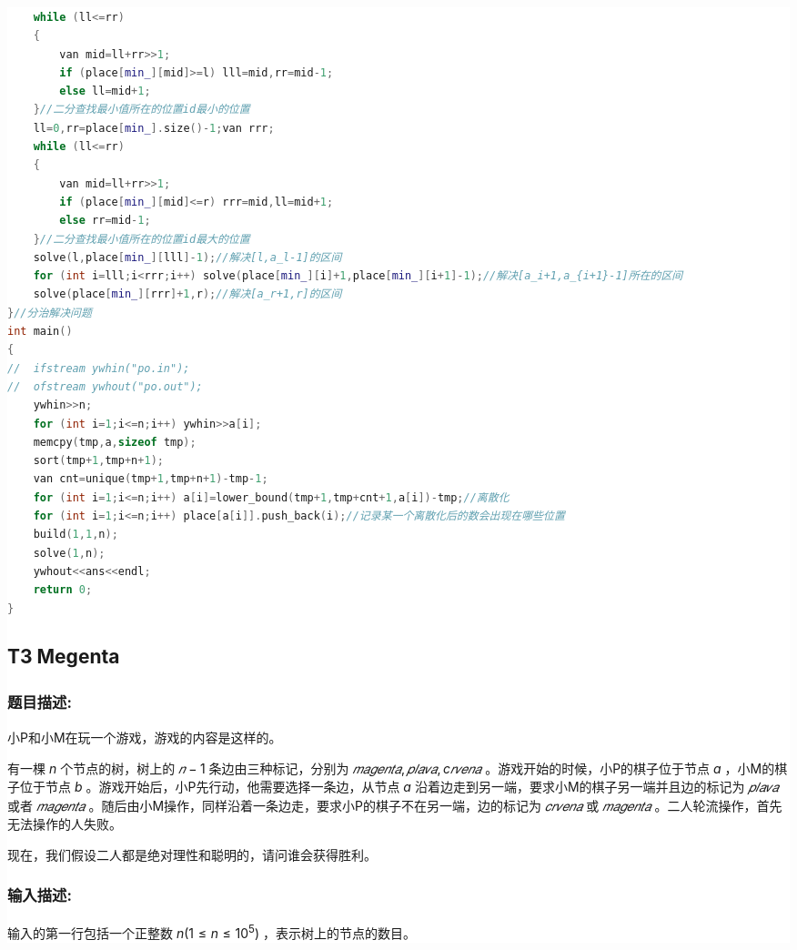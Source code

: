 ```C++
	while (ll<=rr)
	{
		van mid=ll+rr>>1;
		if (place[min_][mid]>=l) lll=mid,rr=mid-1;
		else ll=mid+1;
	}//二分查找最小值所在的位置id最小的位置
	ll=0,rr=place[min_].size()-1;van rrr;
	while (ll<=rr)
	{
		van mid=ll+rr>>1;
		if (place[min_][mid]<=r) rrr=mid,ll=mid+1;
		else rr=mid-1;
	}//二分查找最小值所在的位置id最大的位置
	solve(l,place[min_][lll]-1);//解决[l,a_l-1]的区间
	for (int i=lll;i<rrr;i++) solve(place[min_][i]+1,place[min_][i+1]-1);//解决[a_i+1,a_{i+1}-1]所在的区间
	solve(place[min_][rrr]+1,r);//解决[a_r+1,r]的区间
}//分治解决问题
int main()
{
//	ifstream ywhin("po.in");
//	ofstream ywhout("po.out");
	ywhin>>n;
	for (int i=1;i<=n;i++) ywhin>>a[i];
	memcpy(tmp,a,sizeof tmp);
	sort(tmp+1,tmp+n+1);
	van cnt=unique(tmp+1,tmp+n+1)-tmp-1;
	for (int i=1;i<=n;i++) a[i]=lower_bound(tmp+1,tmp+cnt+1,a[i])-tmp;//离散化
	for (int i=1;i<=n;i++) place[a[i]].push_back(i);//记录某一个离散化后的数会出现在哪些位置
	build(1,1,n);
	solve(1,n);
	ywhout<<ans<<endl;
	return 0;
}
```



## T3 Megenta

### 题目描述:

​小P和小M在玩一个游戏，游戏的内容是这样的。 

​有一棵 $n$ 个节点的树，树上的 $𝑛−1$ 条边由三种标记，分别为 $𝑚𝑎𝑔𝑒𝑛𝑡𝑎,𝑝𝑙𝑎𝑣𝑎,c𝑟𝑣𝑒𝑛𝑎$ 。游戏开始的时候，小P的棋子位于节点 $a$ ，小M的棋子位于节点 $b$ 。游戏开始后，小P先行动，他需要选择一条边，从节点 $a$ 沿着边走到另一端，要求小M的棋子另一端并且边的标记为 $𝑝𝑙𝑎𝑣𝑎$ 或者 $𝑚𝑎𝑔𝑒𝑛𝑡𝑎$ 。随后由小M操作，同样沿着一条边走，要求小P的棋子不在另一端，边的标记为 $𝑐𝑟𝑣𝑒𝑛𝑎$ 或 $𝑚𝑎𝑔𝑒𝑛𝑡𝑎$ 。二人轮流操作，首先无法操作的人失败。 

​现在，我们假设二人都是绝对理性和聪明的，请问谁会获得胜利。

### 输入描述:

​输入的第一行包括一个正整数 $n(1\leq n\leq 10^5)$ ，表示树上的节点的数目。
